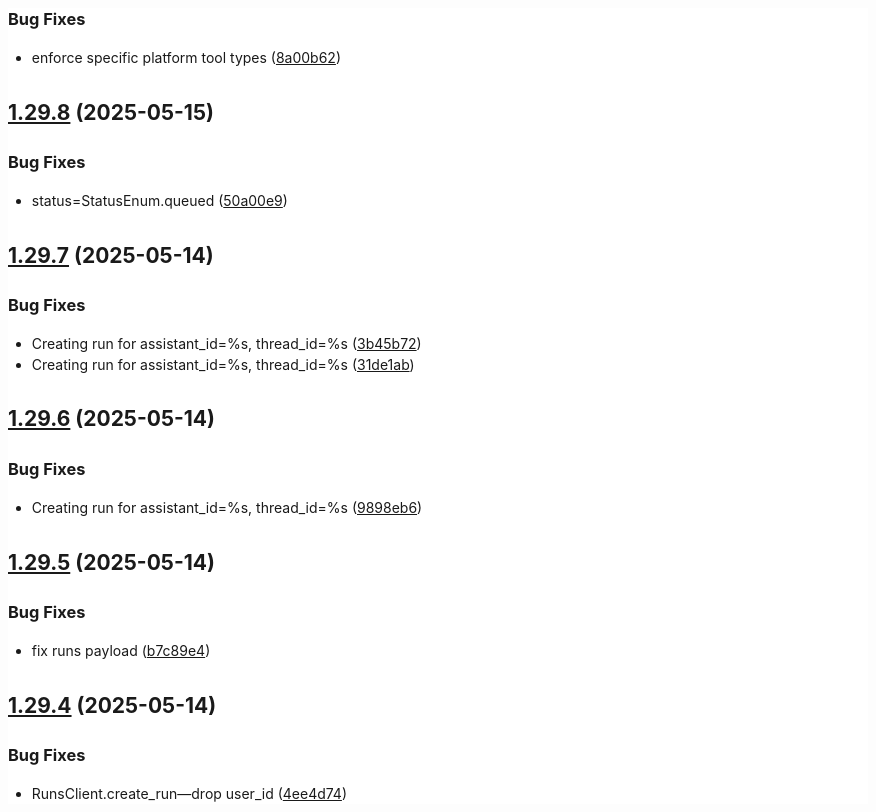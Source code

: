 
### Bug Fixes

* enforce specific platform tool types ([8a00b62](https://github.com/frankie336/projectdavid/commit/8a00b62548b36d491d0df5b5cc2e6aa190d61c8b))

## [1.29.8](https://github.com/frankie336/projectdavid/compare/v1.29.7...v1.29.8) (2025-05-15)


### Bug Fixes

* status=StatusEnum.queued ([50a00e9](https://github.com/frankie336/projectdavid/commit/50a00e95ed7f5159e20e3e7d9378314849fd7571))

## [1.29.7](https://github.com/frankie336/projectdavid/compare/v1.29.6...v1.29.7) (2025-05-14)


### Bug Fixes

* Creating run for assistant_id=%s, thread_id=%s ([3b45b72](https://github.com/frankie336/projectdavid/commit/3b45b7249b815ed09d96fb8847651efce88113bf))
* Creating run for assistant_id=%s, thread_id=%s ([31de1ab](https://github.com/frankie336/projectdavid/commit/31de1abb647658fa6bf1c4d11fd5a3f023c7afe9))

## [1.29.6](https://github.com/frankie336/projectdavid/compare/v1.29.5...v1.29.6) (2025-05-14)


### Bug Fixes

* Creating run for assistant_id=%s, thread_id=%s ([9898eb6](https://github.com/frankie336/projectdavid/commit/9898eb6b9d0f6b4525f97517937e6c22a898cea6))

## [1.29.5](https://github.com/frankie336/projectdavid/compare/v1.29.4...v1.29.5) (2025-05-14)


### Bug Fixes

* fix runs payload ([b7c89e4](https://github.com/frankie336/projectdavid/commit/b7c89e43aea6cdd84744f1a89352a7b8b2146afd))

## [1.29.4](https://github.com/frankie336/projectdavid/compare/v1.29.3...v1.29.4) (2025-05-14)


### Bug Fixes

* RunsClient.create_run—drop user_id ([4ee4d74](https://github.com/frankie336/projectdavid/commit/4ee4d74029ac6719ab0accc1d04fdca11b06fa1d))
